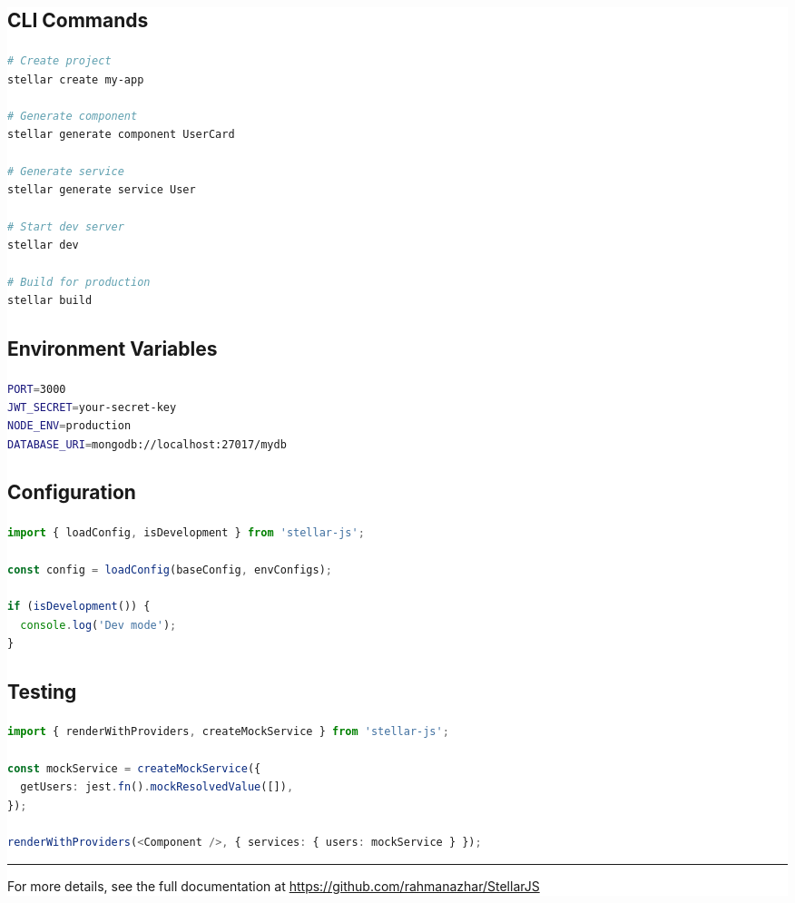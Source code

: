 ## CLI Commands

```bash
# Create project
stellar create my-app

# Generate component
stellar generate component UserCard

# Generate service
stellar generate service User

# Start dev server
stellar dev

# Build for production
stellar build
```

## Environment Variables

```bash
PORT=3000
JWT_SECRET=your-secret-key
NODE_ENV=production
DATABASE_URI=mongodb://localhost:27017/mydb
```

## Configuration

```typescript
import { loadConfig, isDevelopment } from 'stellar-js';

const config = loadConfig(baseConfig, envConfigs);

if (isDevelopment()) {
  console.log('Dev mode');
}
```

## Testing

```typescript
import { renderWithProviders, createMockService } from 'stellar-js';

const mockService = createMockService({
  getUsers: jest.fn().mockResolvedValue([]),
});

renderWithProviders(<Component />, { services: { users: mockService } });
```

---

For more details, see the full documentation at https://github.com/rahmanazhar/StellarJS
